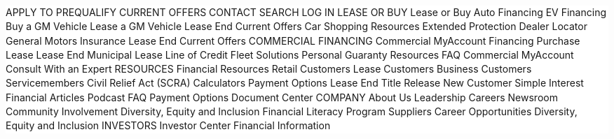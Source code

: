 APPLY TO PREQUALIFY
CURRENT OFFERS
CONTACT
SEARCH
LOG IN
LEASE OR BUY
Lease or Buy
Auto Financing
EV Financing
Buy a GM Vehicle
Lease a GM Vehicle
Lease End
Current Offers
Car Shopping Resources
Extended Protection
Dealer Locator
General Motors Insurance
Lease End
Current Offers
COMMERCIAL FINANCING
Commercial MyAccount
Financing
Purchase
Lease
Lease End
Municipal Lease
Line of Credit
Fleet Solutions
Personal Guaranty
Resources
FAQ
Commercial MyAccount
Consult With an Expert
RESOURCES
Financial Resources
Retail Customers
Lease Customers
Business Customers
Servicemembers Civil Relief Act (SCRA)
Calculators
Payment Options
Lease End
Title Release
New Customer
Simple Interest
Financial Articles
Podcast
FAQ
Payment Options
Document Center
COMPANY
About Us
Leadership
Careers
Newsroom
Community Involvement
Diversity, Equity and Inclusion
Financial Literacy Program
Suppliers
Career Opportunities
Diversity, Equity and Inclusion
INVESTORS
Investor Center
Financial Information